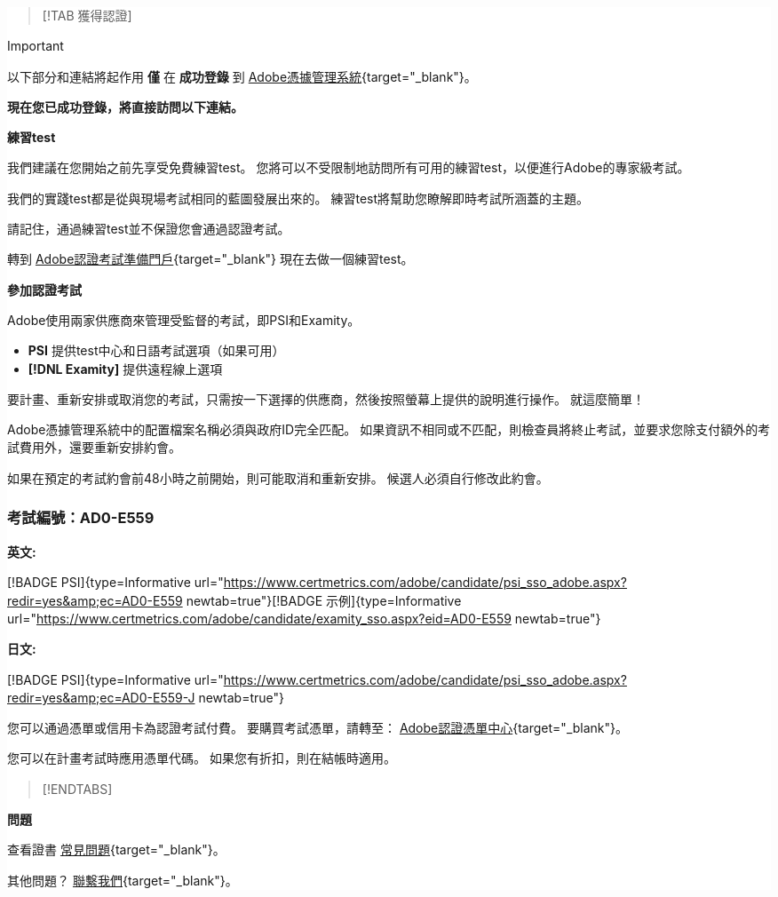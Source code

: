 >[!TAB 獲得認證]

>[!IMPORTANT]
>
>以下部分和連結將起作用 **僅**  在 **成功登錄** 到 [Adobe憑據管理系統](http://www.certmetrics.com/adobe){target="_blank"}。


**現在您已成功登錄，將直接訪問以下連結。**

**練習test**

我們建議在您開始之前先享受免費練習test。 您將可以不受限制地訪問所有可用的練習test，以便進行Adobe的專家級考試。

我們的實踐test都是從與現場考試相同的藍圖發展出來的。 練習test將幫助您瞭解即時考試所涵蓋的主題。

請記住，通過練習test並不保證您會通過認證考試。

轉到 [Adobe認證考試準備門戶](https://www.certmetrics.com/adobe/candidate/gmetrix_sso.aspx){target="_blank"} 現在去做一個練習test。

**參加認證考試**

Adobe使用兩家供應商來管理受監督的考試，即PSI和Examity。

* **PSI** 提供test中心和日語考試選項（如果可用）
* **[!DNL Examity]** 提供遠程線上選項

要計畫、重新安排或取消您的考試，只需按一下選擇的供應商，然後按照螢幕上提供的說明進行操作。 就這麼簡單！

Adobe憑據管理系統中的配置檔案名稱必須與政府ID完全匹配。 如果資訊不相同或不匹配，則檢查員將終止考試，並要求您除支付額外的考試費用外，還要重新安排約會。

如果在預定的考試約會前48小時之前開始，則可能取消和重新安排。 候選人必須自行修改此約會。

### 考試編號：AD0-E559

**英文:**

[!BADGE PSI]{type=Informative url="https://www.certmetrics.com/adobe/candidate/psi_sso_adobe.aspx?redir=yes&amp;ec=AD0-E559 newtab=true"}[!BADGE 示例]{type=Informative url="https://www.certmetrics.com/adobe/candidate/examity_sso.aspx?eid=AD0-E559 newtab=true"}

**日文:**

[!BADGE PSI]{type=Informative url="https://www.certmetrics.com/adobe/candidate/psi_sso_adobe.aspx?redir=yes&amp;ec=AD0-E559-J newtab=true"}

您可以通過憑單或信用卡為認證考試付費。 要購買考試憑單，請轉至： [Adobe認證憑單中心](https://market.xvoucher.com/adobe/global){target="_blank"}。

您可以在計畫考試時應用憑單代碼。 如果您有折扣，則在結帳時適用。

>[!ENDTABS]

**問題**

查看證書 [常見問題](https://experienceleague.adobe.com/docs/certification/certification/faq.html?lang=en){target="_blank"}。

其他問題？ [聯繫我們](mailto:certif@adobe.com){target="_blank"}。
